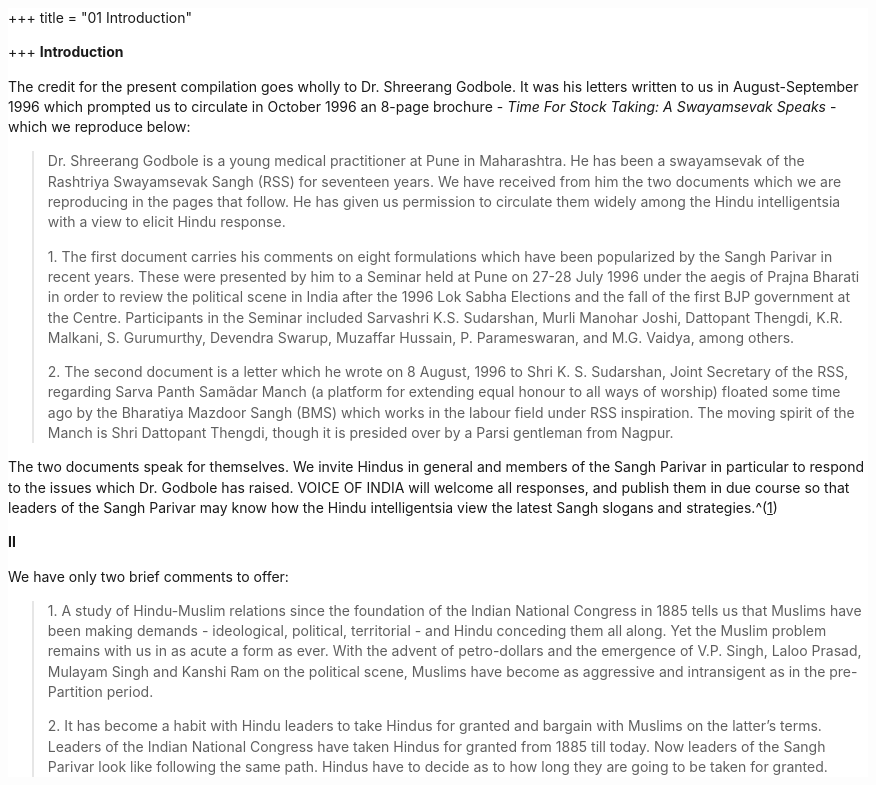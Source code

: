 +++
title = "01 Introduction"

+++
**Introduction**

The credit for the present compilation goes wholly to Dr. Shreerang
Godbole. It was his letters written to us in August-September 1996 which
prompted us to circulate in October 1996 an 8-page brochure - *Time For
Stock Taking: A Swayamsevak Speaks* - which we reproduce below:

> Dr. Shreerang Godbole is a young medical practitioner at Pune in
> Maharashtra. He has been a swayamsevak of the Rashtriya Swayamsevak
> Sangh (RSS) for seventeen years. We have received from him the two
> documents which we are reproducing in the pages that follow. He has
> given us permission to circulate them widely among the Hindu
> intelligentsia with a view to elicit Hindu response.
>
> 1\. The first document carries his comments on eight formulations
> which have been popularized by the Sangh Parivar in recent years.
> These were presented by him to a Seminar held at Pune on 27-28 July
> 1996 under the aegis of Prajna Bharati in order to review the
> political scene in India after the 1996 Lok Sabha Elections and the
> fall of the first BJP government at the Centre. Participants in the
> Seminar included Sarvashri K.S. Sudarshan, Murli Manohar Joshi,
> Dattopant Thengdi, K.R. Malkani, S. Gurumurthy, Devendra Swarup,
> Muzaffar Hussain, P. Parameswaran, and M.G. Vaidya, among others.
>
> 2\. The second document is a letter which he wrote on 8 August, 1996
> to Shri K. S. Sudarshan, Joint Secretary of the RSS, regarding Sarva
> Panth Samãdar Manch (a platform for extending equal honour to all ways
> of worship) floated some time ago by the Bharatiya Mazdoor Sangh (BMS)
> which works in the labour field under RSS inspiration. The moving
> spirit of the Manch is Shri Dattopant Thengdi, though it is presided
> over by a Parsi gentleman from Nagpur.

The two documents speak for themselves. We invite Hindus in general and
members of the Sangh Parivar in particular to respond to the issues
which Dr. Godbole has raised. VOICE OF INDIA will welcome all responses,
and publish them in due course so that leaders of the Sangh Parivar may
know how the Hindu intelligentsia view the latest Sangh slogans and
strategies.^([1](#1))  
 

**II**

We have only two brief comments to offer:

> 1\. A study of Hindu-Muslim relations since the foundation of the
> Indian National Congress in 1885 tells us that Muslims have been
> making demands - ideological, political, territorial - and Hindu
> conceding them all along. Yet the Muslim problem remains with us in as
> acute a form as ever. With the advent of petro-dollars and the
> emergence of V.P. Singh, Laloo Prasad, Mulayam Singh and Kanshi Ram on
> the political scene, Muslims have become as aggressive and
> intransigent as in the pre-Partition period.
>
> 2\. It has become a habit with Hindu leaders to take Hindus for
> granted and bargain with Muslims on the latter’s terms. Leaders of the
> Indian National Congress have taken Hindus for granted from 1885 till
> today. Now leaders of the Sangh Parivar look like following the same
> path. Hindus have to decide as to how long they are going to be taken
> for granted.

